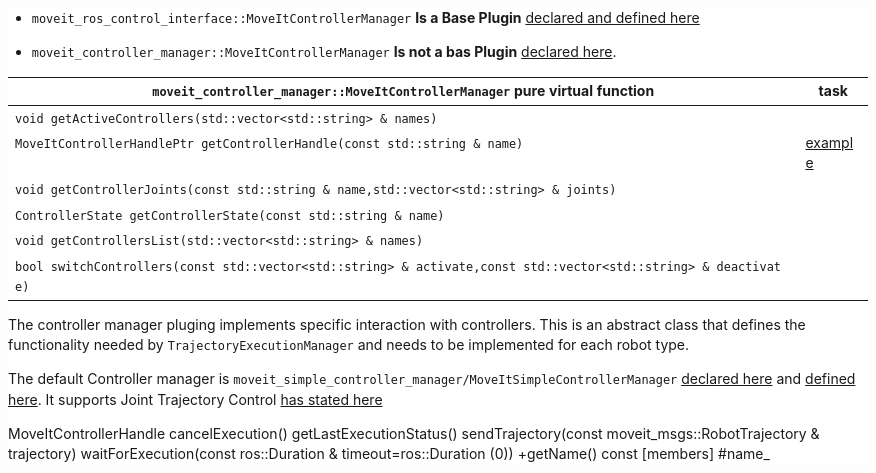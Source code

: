 - `moveit_ros_control_interface::MoveItControllerManager` **Is a Base Plugin** [declared and defined here](https://github.com/ros-planning/moveit/blob/023b11def6329b165ed7509e5de9aec4c1e29c6c/moveit_plugins/moveit_ros_control_interface/src/controller_manager_plugin.cpp)

- `moveit_controller_manager::MoveItControllerManager` **Is not a bas Plugin** [declared here](https://github.com/ros-planning/moveit/blob/023b11def6329b165ed7509e5de9aec4c1e29c6c/moveit_core/controller_manager/include/moveit/controller_manager/controller_manager.h#L156).

| `moveit_controller_manager::MoveItControllerManager` pure virtual function | task |
| ----- | --- |
| `void getActiveControllers(std::vector<std::string> & names)` |  |
| `MoveItControllerHandlePtr getControllerHandle(const std::string & name)` | [example](https://github.com/ros-planning/moveit/blob/023b11def6329b165ed7509e5de9aec4c1e29c6c/moveit_plugins/moveit_simple_controller_manager/src/moveit_simple_controller_manager.cpp#L171)|
| `void getControllerJoints(const std::string & name,std::vector<std::string> & joints)` | |
| `ControllerState getControllerState(const std::string & name)` | |
| `void getControllersList(std::vector<std::string> & names)` | |
| `bool switchControllers(const std::vector<std::string> & activate,const std::vector<std::string> & deactivate)` | |

The controller manager pluging implements specific interaction with controllers.
This is an abstract class that defines the functionality needed by `TrajectoryExecutionManager` and needs to be implemented for each robot type.

The default Controller manager is `moveit_simple_controller_manager/MoveItSimpleControllerManager` [declared here](https://github.com/ros-planning/moveit/blob/023b11def6329b165ed7509e5de9aec4c1e29c6c/moveit_plugins/moveit_simple_controller_manager/src/moveit_simple_controller_manager.cpp#L53) and [defined here](https://github.com/ros-planning/moveit/blob/023b11def6329b165ed7509e5de9aec4c1e29c6c/moveit_plugins/moveit_simple_controller_manager/src/moveit_simple_controller_manager.cpp).
It supports Joint Trajectory Control [has stated here](https://github.com/ros-planning/moveit/blob/023b11def6329b165ed7509e5de9aec4c1e29c6c/moveit_plugins/moveit_simple_controller_manager/src/moveit_simple_controller_manager.cpp#L126)

 MoveItControllerHandle 
 cancelExecution()
 getLastExecutionStatus()
 sendTrajectory(const moveit_msgs::RobotTrajectory & trajectory)
 waitForExecution(const ros::Duration & timeout=ros::Duration (0))
     +getName() const
      [members]
     #name_
